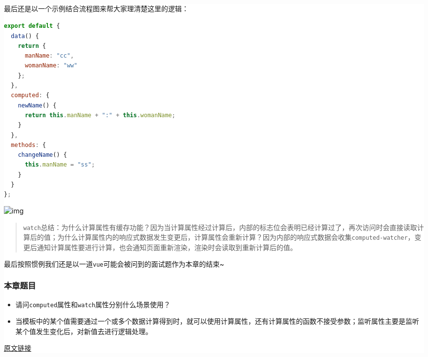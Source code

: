 最后还是以一个示例结合流程图来帮大家理清楚这里的逻辑：

```javascript
export default {
  data() {
    return {
      manName: "cc",
      womanName: "ww"
    };
  },
  computed: {
    newName() {
      return this.manName + ":" + this.womanName;
    }
  },
  methods: {
    changeName() {
      this.manName = "ss";
    }
  }
};

```



![img](https://user-gold-cdn.xitu.io/2019/8/29/16cd933ab474c866?imageslim)



> `watch`总结：为什么计算属性有缓存功能？因为当计算属性经过计算后，内部的标志位会表明已经计算过了，再次访问时会直接读取计算后的值；为什么计算属性内的响应式数据发生变更后，计算属性会重新计算？因为内部的响应式数据会收集`computed-watcher`，变更后通知计算属性要进行计算，也会通知页面重新渲染，渲染时会读取到重新计算后的值。

最后按照惯例我们还是以一道`vue`可能会被问到的面试题作为本章的结束~



### 本章题目

- 请问`computed`属性和`watch`属性分别什么场景使用？

- 当模板中的某个值需要通过一个或多个数据计算得到时，就可以使用计算属性，还有计算属性的函数不接受参数；监听属性主要是监听某个值发生变化后，对新值去进行逻辑处理。





[原文链接](https://juejin.im/post/5d629380518825121f661973)